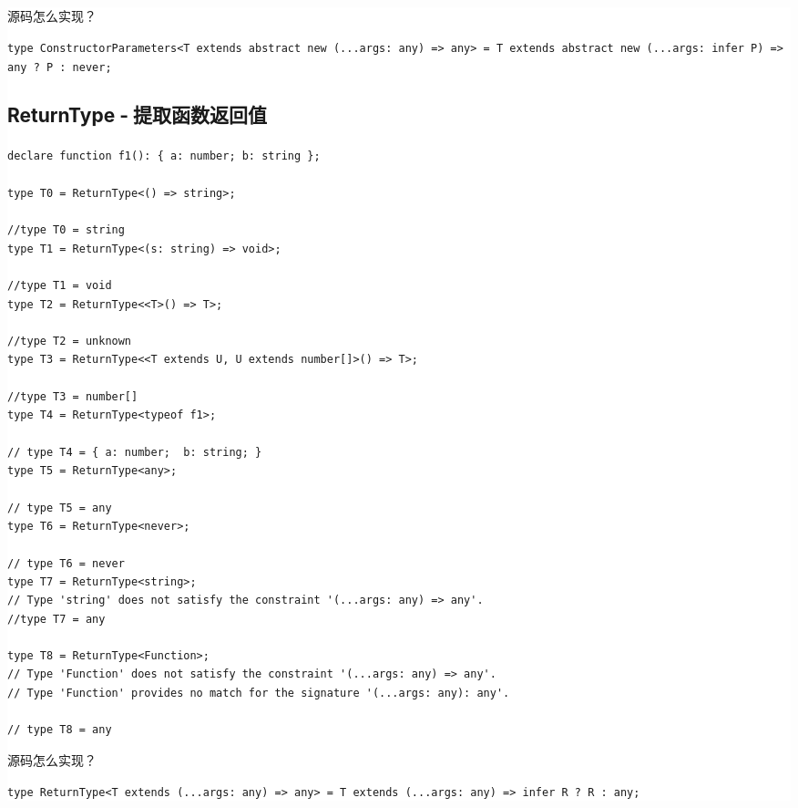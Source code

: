 ```tsx

```

源码怎么实现？

```tsx
type ConstructorParameters<T extends abstract new (...args: any) => any> = T extends abstract new (...args: infer P) => any ? P : never;
```



## ReturnType - 提取函数返回值

```tsx
declare function f1(): { a: number; b: string };
 
type T0 = ReturnType<() => string>;
     
//type T0 = string
type T1 = ReturnType<(s: string) => void>;
     
//type T1 = void
type T2 = ReturnType<<T>() => T>;
     
//type T2 = unknown
type T3 = ReturnType<<T extends U, U extends number[]>() => T>;
     
//type T3 = number[]
type T4 = ReturnType<typeof f1>;

// type T4 = { a: number;  b: string; }
type T5 = ReturnType<any>;
     
// type T5 = any
type T6 = ReturnType<never>;
     
// type T6 = never
type T7 = ReturnType<string>;
// Type 'string' does not satisfy the constraint '(...args: any) => any'.    
//type T7 = any
                     
type T8 = ReturnType<Function>;
// Type 'Function' does not satisfy the constraint '(...args: any) => any'.
// Type 'Function' provides no match for the signature '(...args: any): any'.
     
// type T8 = any
```

源码怎么实现？

```tsx
type ReturnType<T extends (...args: any) => any> = T extends (...args: any) => infer R ? R : any;
```
